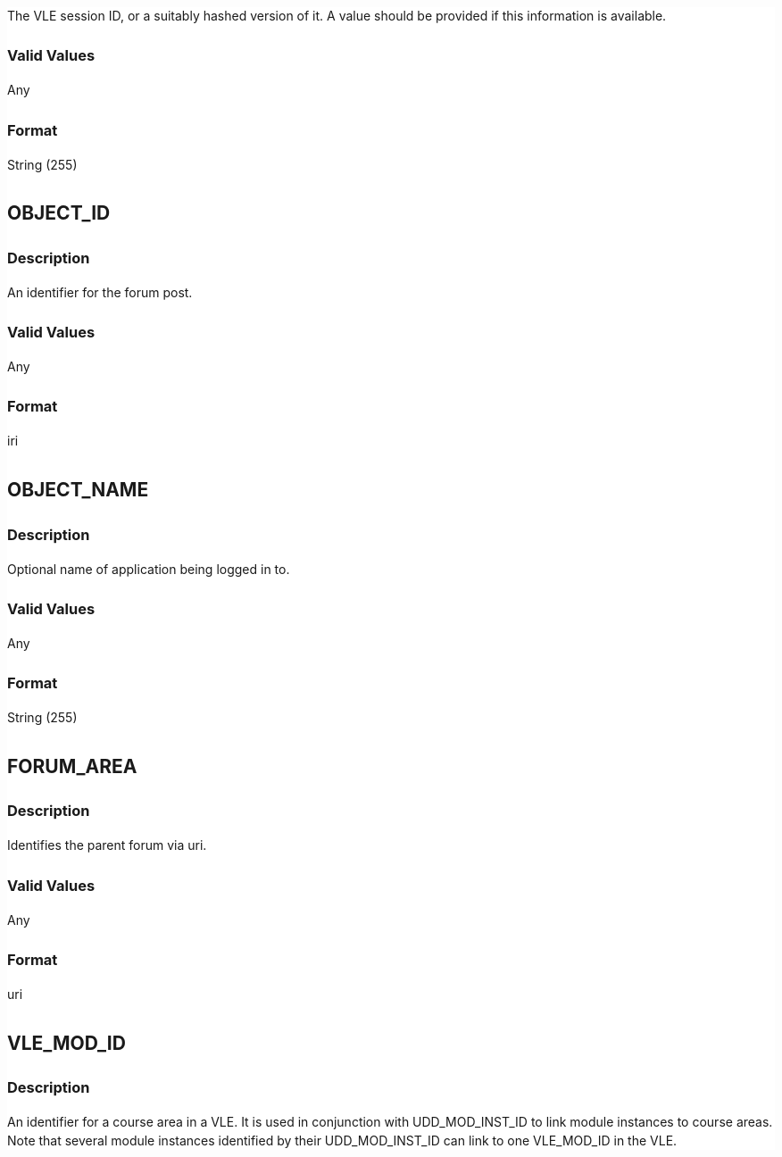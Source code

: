 The VLE session ID, or a suitably hashed version of it. A value should be provided if this information is available.

### Valid Values
Any

### Format
String (255)


## OBJECT_ID 
### Description
An identifier for the forum post.

### Valid Values
Any

### Format
iri

## OBJECT_NAME 
### Description
Optional name of application being logged in to.

### Valid Values
Any

### Format
String (255)

## FORUM_AREA 
### Description
Identifies the parent forum via uri.


### Valid Values
Any

### Format
uri

## VLE_MOD_ID 
### Description

An identifier for a course area in a VLE. It is used in conjunction with UDD_MOD_INST_ID to link module instances to course areas. Note that several module instances identified by their UDD_MOD_INST_ID can link to one VLE_MOD_ID in the VLE.
